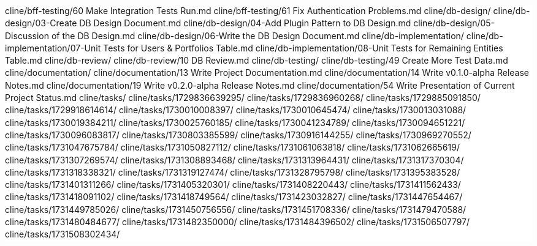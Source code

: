 cline/bff-testing/60 Make Integration Tests Run.md
cline/bff-testing/61 Fix Authentication Problems.md
cline/db-design/
cline/db-design/03-Create DB Design Document.md
cline/db-design/04-Add Plugin Pattern to DB Design.md
cline/db-design/05-Discussion of the DB Design.md
cline/db-design/06-Write the DB Design Document.md
cline/db-implementation/
cline/db-implementation/07-Unit Tests for Users & Portfolios Table.md
cline/db-implementation/08-Unit Tests for Remaining Entities Table.md
cline/db-review/
cline/db-review/10 DB Review.md
cline/db-testing/
cline/db-testing/49 Create More Test Data.md
cline/documentation/
cline/documentation/13 Write Project Documentation.md
cline/documentation/14 Write v0.1.0-alpha Release Notes.md
cline/documentation/19 Write v0.2.0-alpha Release Notes.md
cline/documentation/54 Write Presentation of Current Project Status.md
cline/tasks/
cline/tasks/1729836639295/
cline/tasks/1729836960268/
cline/tasks/1729885091850/
cline/tasks/1729918614614/
cline/tasks/1730010008397/
cline/tasks/1730010645474/
cline/tasks/1730013031088/
cline/tasks/1730019384211/
cline/tasks/1730025760185/
cline/tasks/1730041234789/
cline/tasks/1730094651221/
cline/tasks/1730096083817/
cline/tasks/1730803385599/
cline/tasks/1730916144255/
cline/tasks/1730969270552/
cline/tasks/1731047675784/
cline/tasks/1731050827112/
cline/tasks/1731061063818/
cline/tasks/1731062665619/
cline/tasks/1731307269574/
cline/tasks/1731308893468/
cline/tasks/1731313964431/
cline/tasks/1731317370304/
cline/tasks/1731318338321/
cline/tasks/1731319127474/
cline/tasks/1731328795798/
cline/tasks/1731395383528/
cline/tasks/1731401311266/
cline/tasks/1731405320301/
cline/tasks/1731408220443/
cline/tasks/1731411562433/
cline/tasks/1731418091102/
cline/tasks/1731418749564/
cline/tasks/1731423032827/
cline/tasks/1731447654467/
cline/tasks/1731449785026/
cline/tasks/1731450756556/
cline/tasks/1731451708336/
cline/tasks/1731479470588/
cline/tasks/1731480484677/
cline/tasks/1731482350000/
cline/tasks/1731484396502/
cline/tasks/1731506507797/
cline/tasks/1731508302434/